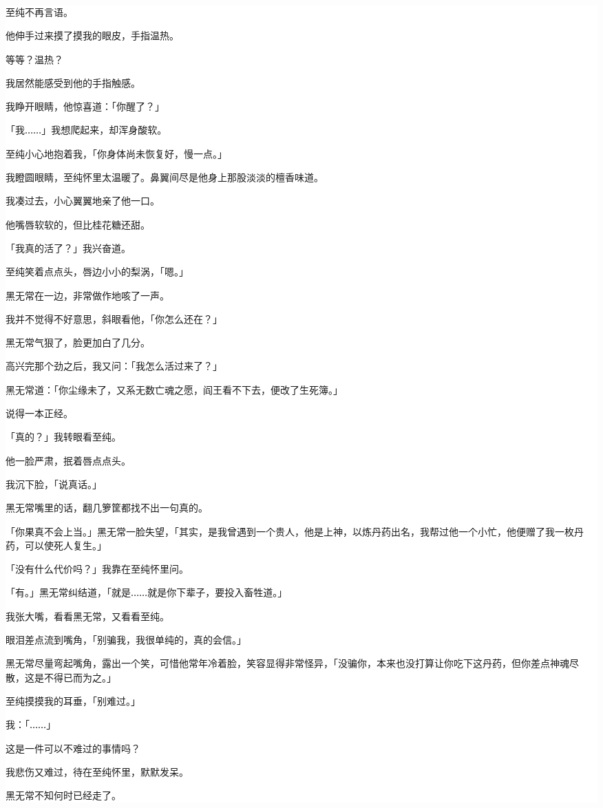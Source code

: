 至纯不再言语。

他伸手过来摸了摸我的眼皮，手指温热。

等等？温热？

我居然能感受到他的手指触感。

我睁开眼睛，他惊喜道：「你醒了？」

「我……」我想爬起来，却浑身酸软。

至纯小心地抱着我，「你身体尚未恢复好，慢一点。」

我瞪圆眼睛，至纯怀里太温暖了。鼻翼间尽是他身上那股淡淡的檀香味道。

我凑过去，小心翼翼地亲了他一口。

他嘴唇软软的，但比桂花糖还甜。

「我真的活了？」我兴奋道。

至纯笑着点点头，唇边小小的梨涡，「嗯。」

黑无常在一边，非常做作地咳了一声。

我并不觉得不好意思，斜眼看他，「你怎么还在？」

黑无常气狠了，脸更加白了几分。

高兴完那个劲之后，我又问：「我怎么活过来了？」

黑无常道：「你尘缘未了，又系无数亡魂之愿，阎王看不下去，便改了生死簿。」

说得一本正经。

「真的？」我转眼看至纯。

他一脸严肃，抿着唇点点头。

我沉下脸，「说真话。」

黑无常嘴里的话，翻几箩筐都找不出一句真的。

「你果真不会上当。」黑无常一脸失望，「其实，是我曾遇到一个贵人，他是上神，以炼丹药出名，我帮过他一个小忙，他便赠了我一枚丹药，可以使死人复生。」

「没有什么代价吗？」我靠在至纯怀里问。

「有。」黑无常纠结道，「就是……就是你下辈子，要投入畜牲道。」

我张大嘴，看看黑无常，又看看至纯。

眼泪差点流到嘴角，「别骗我，我很单纯的，真的会信。」

黑无常尽量弯起嘴角，露出一个笑，可惜他常年冷着脸，笑容显得非常怪异，「没骗你，本来也没打算让你吃下这丹药，但你差点神魂尽散，这是不得已而为之。」

至纯摸摸我的耳垂，「别难过。」

我：「……」

这是一件可以不难过的事情吗？

我悲伤又难过，待在至纯怀里，默默发呆。

黑无常不知何时已经走了。
